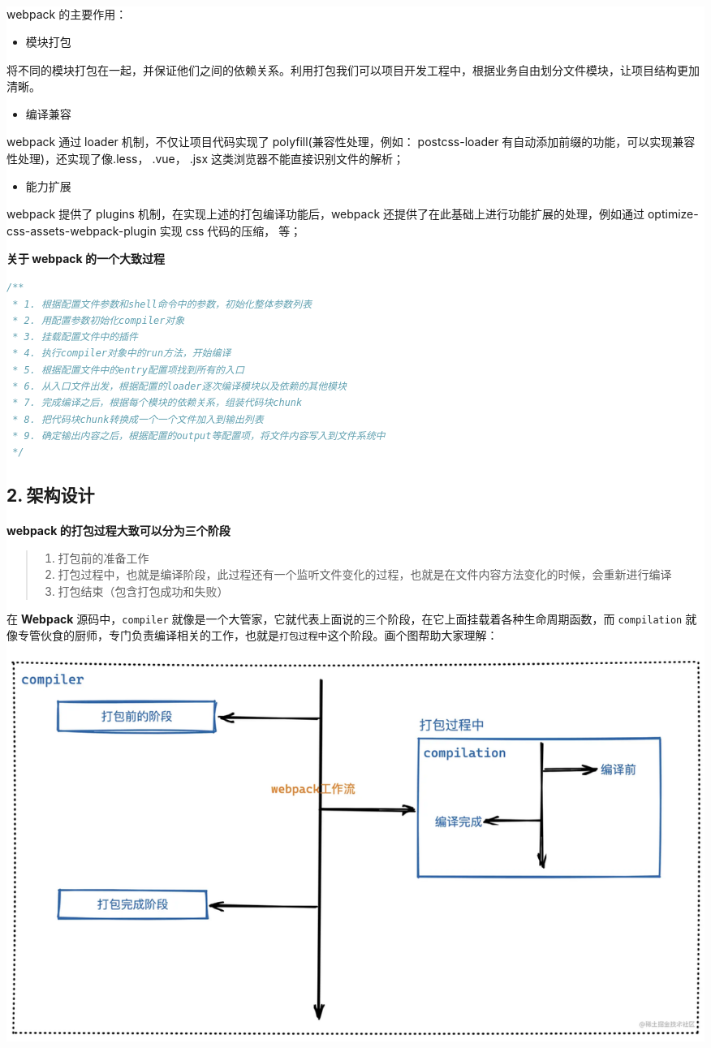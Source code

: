 webpack 的主要作用：

- 模块打包

将不同的模块打包在一起，并保证他们之间的依赖关系。利用打包我们可以项目开发工程中，根据业务自由划分文件模块，让项目结构更加清晰。

- 编译兼容

webpack 通过 loader 机制，不仅让项目代码实现了 polyfill(兼容性处理，例如： postcss-loader 有自动添加前缀的功能，可以实现兼容性处理)，还实现了像.less， .vue， .jsx 这类浏览器不能直接识别文件的解析；

- 能力扩展

webpack 提供了 plugins 机制，在实现上述的打包编译功能后，webpack 还提供了在此基础上进行功能扩展的处理，例如通过 optimize-css-assets-webpack-plugin 实现 css 代码的压缩， 等；

**关于 webpack 的一个大致过程**

```JavaScript
/**
 * 1. 根据配置文件参数和shell命令中的参数，初始化整体参数列表
 * 2. 用配置参数初始化compiler对象
 * 3. 挂载配置文件中的插件
 * 4. 执行compiler对象中的run方法，开始编译
 * 5. 根据配置文件中的entry配置项找到所有的入口
 * 6. 从入口文件出发，根据配置的loader逐次编译模块以及依赖的其他模块
 * 7. 完成编译之后，根据每个模块的依赖关系，组装代码块chunk
 * 8. 把代码块chunk转换成一个一个文件加入到输出列表
 * 9. 确定输出内容之后，根据配置的output等配置项，将文件内容写入到文件系统中
 */
```

## 2. 架构设计

**webpack 的打包过程大致可以分为三个阶段**

> 1. 打包前的准备工作
> 2. 打包过程中，也就是编译阶段，此过程还有一个监听文件变化的过程，也就是在文件内容方法变化的时候，会重新进行编译
> 3. 打包结束（包含打包成功和失败）

在 **Webpack** 源码中，`compiler` 就像是一个大管家，它就代表上面说的三个阶段，在它上面挂载着各种生命周期函数，而 `compilation` 就像专管伙食的厨师，专门负责编译相关的工作，也就是`打包过程中`这个阶段。画个图帮助大家理解：

![img](../../public/f161b7e6-e85c-4e53-a65b-36bc89c9f516.png)

